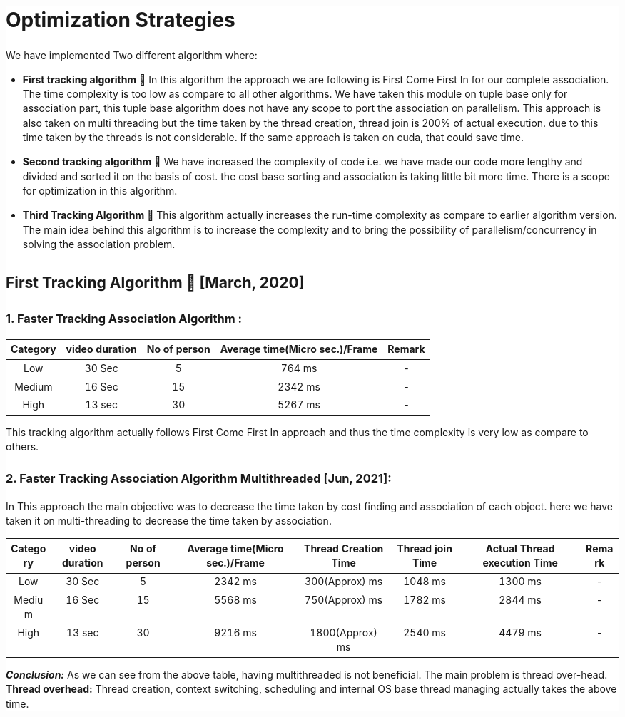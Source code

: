 # Optimization Strategies

We have implemented Two different algorithm where: 

* **First tracking algorithm** 🚀 In this algorithm the approach we are following is First Come First In for our complete association. The time complexity is too low as compare to all other algorithms. We have taken this module on tuple base only for association part, this tuple base algorithm does not have any scope to port the association on parallelism. This approach is also taken on multi threading but the time taken by the thread creation, thread join is 200% of actual execution. due to this time taken by the threads is not considerable. If the same approach is taken on cuda, that could save time.

* **Second tracking algorithm** 🚀 We have increased the complexity of code i.e. we have made our code more lengthy and divided and sorted it on the basis of cost. the cost base sorting and association is taking little bit more time. There is a scope for optimization in this algorithm.

* **Third Tracking Algorithm** 🚀  This algorithm actually increases the run-time complexity as compare to earlier algorithm version. The main idea behind this algorithm is to increase the complexity and to bring the possibility of parallelism/concurrency in solving the association problem.

## First Tracking Algorithm 🚀 [March, 2020]

### 1. Faster Tracking Association Algorithm :


 | Category | video duration | No of person | Average time(Micro sec.)/Frame | Remark |
 | :---: | :---: | :---: | :---: | :---:|
 | Low      |  30 Sec        | 5            |   764 ms | - |
 | Medium   |  16 Sec        | 15           |  2342 ms  | - |
 | High    |  13 sec        | 30           |  5267 ms | - |

This tracking algorithm actually follows First Come First In approach and thus the time complexity is very low as compare to others.

### 2. Faster Tracking Association Algorithm Multithreaded [Jun, 2021]:
In This approach the main objective was to decrease the time taken by cost finding and association of each object. here we have taken it on multi-threading to decrease the time taken by association.

 | Category | video duration | No of person | Average time(Micro sec.)/Frame | Thread Creation   Time | Thread join Time | Actual Thread execution Time|Remark |
 | :---: | :---: | :---: | :---: | :---:| :---:|:---:|:---:|
 | Low      |  30 Sec        | 5            |            2342 ms             |      300(Approx) ms  |       1048 ms     |     1300 ms  |      - |
 | Medium   |  16 Sec        | 15           |            5568 ms             |      750(Approx) ms  |       1782 ms     |     2844 ms  |      - |
 | High    |  13 sec        | 30            |            9216 ms             |      1800(Approx) ms |       2540 ms     |     4479 ms  |      - |


**_Conclusion:_** As we can see from the above table, having multithreaded is not beneficial. The main problem is thread over-head. **Thread overhead:** Thread creation, context switching, scheduling and internal OS base thread managing actually takes the above time.
